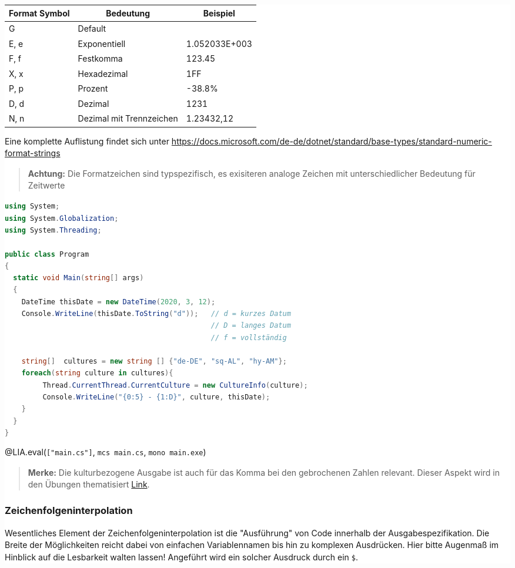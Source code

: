 
| Format Symbol | Bedeutung                | Beispiel      |
| ------------- | ------------------------ | ------------- |
| G             | Default                  |               |
| E, e          | Exponentiell             | 1.052033E+003 |
| F, f          | Festkomma                | 123.45        |
| X, x          | Hexadezimal              | 1FF           |
| P, p          | Prozent                  | -38.8%        |
| D, d          | Dezimal                  | 1231          |
| N, n          | Dezimal mit Trennzeichen | 1.23432,12    |

Eine komplette Auflistung findet sich unter https://docs.microsoft.com/de-de/dotnet/standard/base-types/standard-numeric-format-strings

> **Achtung:** Die Formatzeichen sind typspezifisch, es exisiteren analoge Zeichen
> mit unterschiedlicher Bedeutung für Zeitwerte


```csharp   WriteDate.cs
using System;
using System.Globalization;
using System.Threading;

public class Program
{
  static void Main(string[] args)
  {
  	DateTime thisDate = new DateTime(2020, 3, 12);
    Console.WriteLine(thisDate.ToString("d"));   // d = kurzes Datum
                                                 // D = langes Datum
                                                 // f = vollständig

  	string[]  cultures = new string [] {"de-DE", "sq-AL", "hy-AM"};
  	foreach(string culture in cultures){
  		 Thread.CurrentThread.CurrentCulture = new CultureInfo(culture);
  		 Console.WriteLine("{0:5} - {1:D}", culture, thisDate);
  	}
  }
}
```
@LIA.eval(`["main.cs"]`, `mcs main.cs`, `mono main.exe`)

> **Merke:** Die kulturbezogene Ausgabe ist auch für das Komma bei den gebrochenen Zahlen relevant. Dieser Aspekt wird in den Übungen thematisiert [Link](https://docs.microsoft.com/de-de/dotnet/api/system.globalization.numberformatinfo.numberdecimalseparator?view=net-5.0).

### Zeichenfolgeninterpolation

Wesentliches Element der Zeichenfolgeninterpolation ist die "Ausführung" von
Code innerhalb der Ausgabespezifikation. Die Breite der Möglichkeiten reicht dabei
von einfachen Variablennamen bis hin zu komplexen Ausdrücken. Hier bitte
Augenmaß im Hinblick auf die Lesbarkeit walten lassen! Angeführt wird ein
solcher Ausdruck durch ein `$`.
